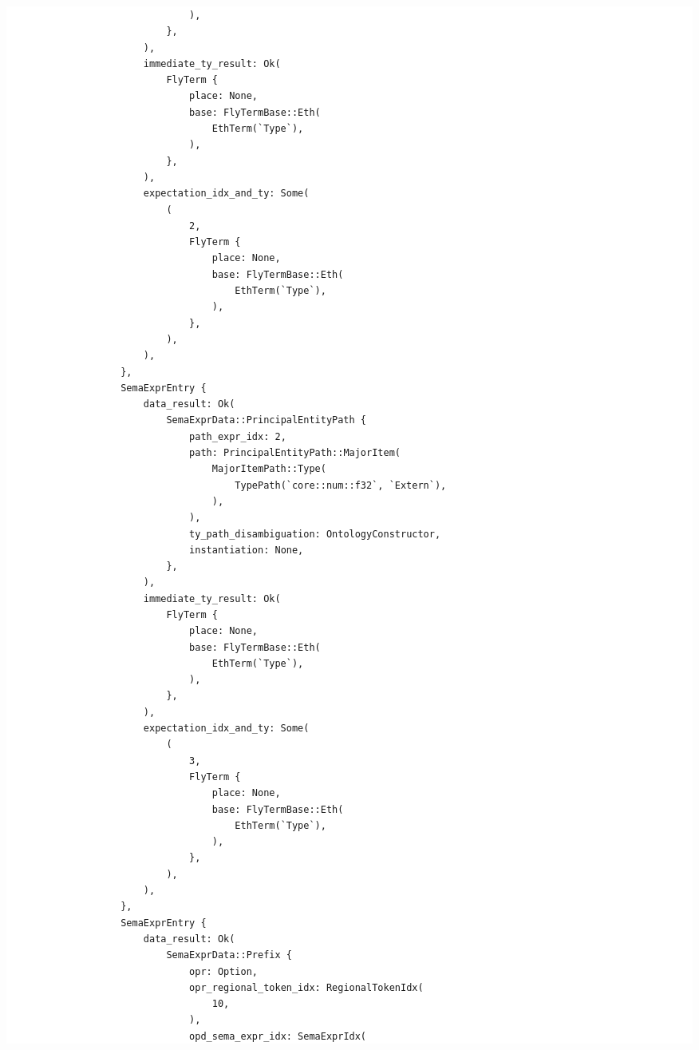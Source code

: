                                     ),
                                },
                            ),
                            immediate_ty_result: Ok(
                                FlyTerm {
                                    place: None,
                                    base: FlyTermBase::Eth(
                                        EthTerm(`Type`),
                                    ),
                                },
                            ),
                            expectation_idx_and_ty: Some(
                                (
                                    2,
                                    FlyTerm {
                                        place: None,
                                        base: FlyTermBase::Eth(
                                            EthTerm(`Type`),
                                        ),
                                    },
                                ),
                            ),
                        },
                        SemaExprEntry {
                            data_result: Ok(
                                SemaExprData::PrincipalEntityPath {
                                    path_expr_idx: 2,
                                    path: PrincipalEntityPath::MajorItem(
                                        MajorItemPath::Type(
                                            TypePath(`core::num::f32`, `Extern`),
                                        ),
                                    ),
                                    ty_path_disambiguation: OntologyConstructor,
                                    instantiation: None,
                                },
                            ),
                            immediate_ty_result: Ok(
                                FlyTerm {
                                    place: None,
                                    base: FlyTermBase::Eth(
                                        EthTerm(`Type`),
                                    ),
                                },
                            ),
                            expectation_idx_and_ty: Some(
                                (
                                    3,
                                    FlyTerm {
                                        place: None,
                                        base: FlyTermBase::Eth(
                                            EthTerm(`Type`),
                                        ),
                                    },
                                ),
                            ),
                        },
                        SemaExprEntry {
                            data_result: Ok(
                                SemaExprData::Prefix {
                                    opr: Option,
                                    opr_regional_token_idx: RegionalTokenIdx(
                                        10,
                                    ),
                                    opd_sema_expr_idx: SemaExprIdx(